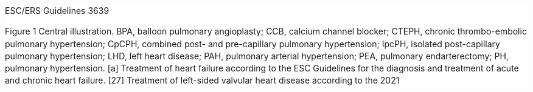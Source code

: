 ESC/ERS Guidelines 3639

























Figure 1 Central illustration. BPA, balloon pulmonary angioplasty; CCB, calcium channel blocker; CTEPH, chronic thrombo-embolic pulmonary hypertension; CpCPH, combined post- and pre-capillary pulmonary hypertension; IpcPH, isolated post-capillary pulmonary hypertension; LHD, left heart disease; PAH, pulmonary arterial hypertension; PEA, pulmonary endarterectomy; PH, pulmonary hypertension. [a] Treatment of heart failure according to the
ESC Guidelines for the diagnosis and treatment of acute and chronic heart failure. [27] Treatment of left-sided valvular heart disease according to the 2021
